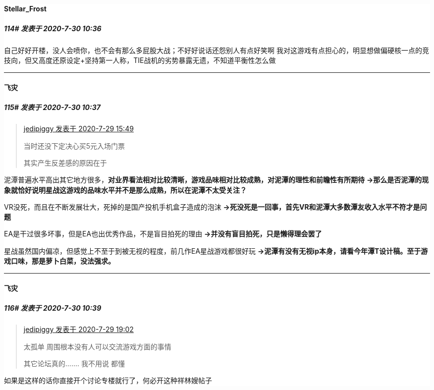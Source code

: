 ####  Stellar_Frost  
##### 114#       发表于 2020-7-30 10:36




自己好好开楼，没人会喷你，也不会有那么多屁股大战；不好好说话还怨别人有点好笑啊
我对这游戏有点担心的，明显想做偏硬核一点的竞技向，但又高度还原设定+坚持第一人称，TIE战机的劣势暴露无遗，不知道平衡性怎么做







*****

####  飞灾  
##### 115#       发表于 2020-7-30 10:37



<blockquote><a href="httphttps://bbs.saraba1st.com/2b/forum.php?mod=redirect&amp;goto=findpost&amp;pid=48249798&amp;ptid=1952126" target="_blank">jedipiggy 发表于 2020-7-29 15:49</a>

当时还没下定决心买5元入场门票


其实产生反差感的原因在于</blockquote>
泥潭普遍水平高出其它地方很多，<strong>对业界看法相对比较清晰，游戏品味相对比较成熟，对泥潭的理性和前瞻性有所期待</strong>
<strong>→那么是否泥潭的现象就恰好说明星战这游戏的品味水平并不是那么成熟，所以在泥潭不太受关注？</strong>


VR没死，而且在不断发展壮大，死掉的是国产投机手机盒子造成的泡沫
<strong>→死没死是一回事，首先VR和泥潭大多数潭友收入水平不符才是问题</strong>


EA是干过很多坏事，但是EA也出优秀作品，不是盲目拍死的理由
<strong>→并没有盲目拍死，只是懒得理会罢了</strong>


星战虽然国内偏凉，但感觉上不至于到被无视的程度，前几作EA星战游戏都很好玩
<strong>→泥潭有没有无视ip本身，请看今年潭T设计稿。至于游戏口味，那是萝卜白菜，没法强求。</strong>







*****

####  飞灾  
##### 116#       发表于 2020-7-30 10:39



<blockquote><a href="httphttps://bbs.saraba1st.com/2b/forum.php?mod=redirect&amp;goto=findpost&amp;pid=48251998&amp;ptid=1952126" target="_blank">jedipiggy 发表于 2020-7-29 19:02</a>

太孤单 周围根本没有人可以交流游戏方面的事情 


其它论坛真的....... 我不用说 都懂 </blockquote>
如果是这样的话你直接开个讨论专楼就行了，何必开这种祥林嫂帖子
